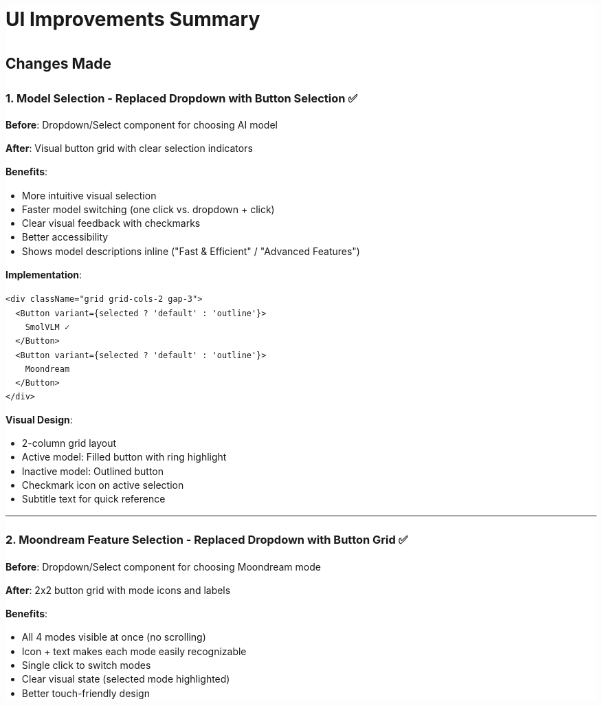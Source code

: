 # UI Improvements Summary

## Changes Made

### 1. Model Selection - Replaced Dropdown with Button Selection ✅

**Before**: Dropdown/Select component for choosing AI model

**After**: Visual button grid with clear selection indicators

**Benefits**:
- More intuitive visual selection
- Faster model switching (one click vs. dropdown + click)
- Clear visual feedback with checkmarks
- Better accessibility
- Shows model descriptions inline ("Fast & Efficient" / "Advanced Features")

**Implementation**:
```tsx
<div className="grid grid-cols-2 gap-3">
  <Button variant={selected ? 'default' : 'outline'}>
    SmolVLM ✓
  </Button>
  <Button variant={selected ? 'default' : 'outline'}>
    Moondream
  </Button>
</div>
```

**Visual Design**:
- 2-column grid layout
- Active model: Filled button with ring highlight
- Inactive model: Outlined button
- Checkmark icon on active selection
- Subtitle text for quick reference

---

### 2. Moondream Feature Selection - Replaced Dropdown with Button Grid ✅

**Before**: Dropdown/Select component for choosing Moondream mode

**After**: 2x2 button grid with mode icons and labels

**Benefits**:
- All 4 modes visible at once (no scrolling)
- Icon + text makes each mode easily recognizable
- Single click to switch modes
- Clear visual state (selected mode highlighted)
- Better touch-friendly design
